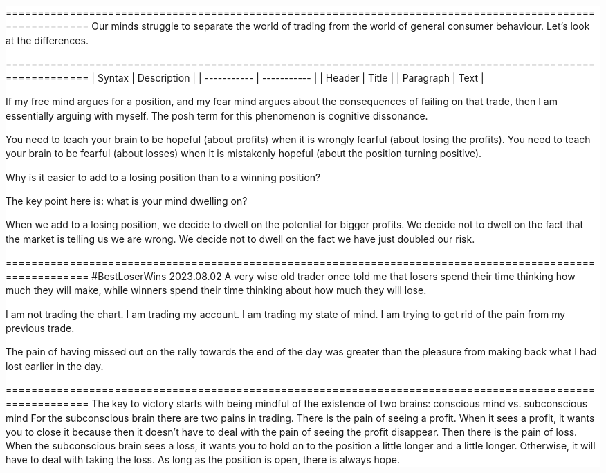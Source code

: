 


=========================================================================================================
Our minds struggle to separate the world of trading from the world of general consumer behaviour. Let’s look at the differences.

=========================================================================================================
| Syntax      | Description |
| ----------- | ----------- |
| Header      | Title       |
| Paragraph   | Text        |



If my free mind argues for a position, 
and my fear mind argues about the consequences of failing on that trade, 
then I am essentially arguing with myself. The posh term for this phenomenon is cognitive dissonance.


You need to teach your brain to be hopeful (about profits) 
when it is wrongly fearful (about losing the profits). 
You need to teach your brain to be fearful (about losses) when it is mistakenly hopeful (about the position turning positive).


Why is it easier to add to a losing position than to a winning position?

The key point here is: what is your mind dwelling on?

When we add to a losing position, we decide to dwell on the potential for bigger profits. We decide not to dwell on the fact that the market is telling us we are wrong. We decide not to dwell on the fact we have just doubled our risk.


=========================================================================================================
#BestLoserWins   2023.08.02
A very wise old trader once told me that losers spend their time thinking how much they will make, while winners spend their time thinking about how much they will lose.


I am not trading the chart. I am trading my account. I am trading my state of mind. I am trying to get rid of the pain from my previous trade. 

The pain of having missed out on the rally towards the end of the day was greater than the pleasure from making back what I had lost earlier in the day.


=========================================================================================================
The key to victory starts with being mindful of the existence of two brains: conscious mind vs. subconscious mind
For the subconscious brain there are two pains in trading. There is the pain of seeing a profit. When it sees a profit, it wants you to close it because then it doesn’t have to deal with the pain of seeing the profit disappear. Then there is the pain of loss. When the subconscious brain sees a loss, it wants you to hold on to the position a little longer and a little longer. Otherwise, it will have to deal with taking the loss. As long as the position is open, there is always hope.
